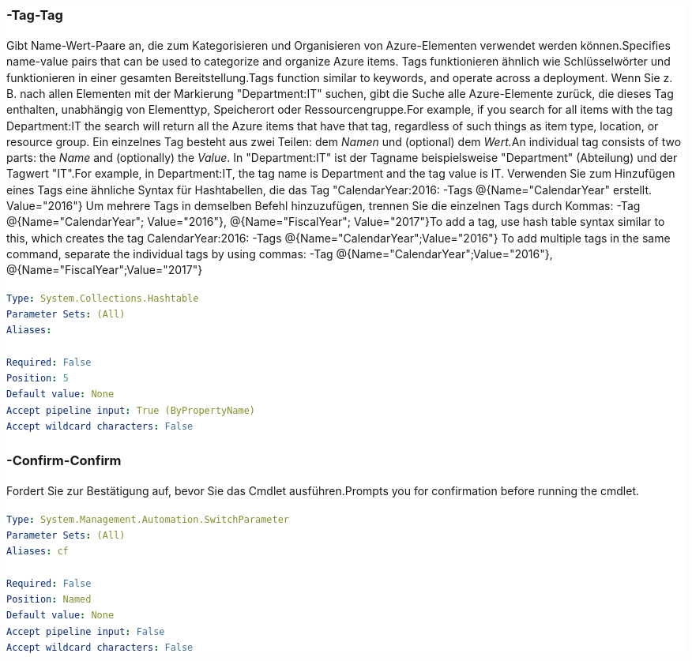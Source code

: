 ### <span data-ttu-id="67abd-145">-Tag</span><span class="sxs-lookup"><span data-stu-id="67abd-145">-Tag</span></span>
<span data-ttu-id="67abd-146">Gibt Name-Wert-Paare an, die zum Kategorisieren und Organisieren von Azure-Elementen verwendet werden können.</span><span class="sxs-lookup"><span data-stu-id="67abd-146">Specifies name-value pairs that can be used to categorize and organize Azure items.</span></span>
<span data-ttu-id="67abd-147">Tags funktionieren ähnlich wie Schlüsselwörter und funktionieren in einer gesamten Bereitstellung.</span><span class="sxs-lookup"><span data-stu-id="67abd-147">Tags function similar to keywords, and operate across a deployment.</span></span>
<span data-ttu-id="67abd-148">Wenn Sie z. B. nach allen Elementen mit der Markierung "Department:IT" suchen, gibt die Suche alle Azure-Elemente zurück, die dieses Tag enthalten, unabhängig von Elementtyp, Speicherort oder Ressourcengruppe.</span><span class="sxs-lookup"><span data-stu-id="67abd-148">For example, if you search for all items with the tag Department:IT the search will return all the Azure items that have that tag, regardless of such things as item type, location, or resource group.</span></span>
<span data-ttu-id="67abd-149">Ein einzelnes Tag besteht aus zwei Teilen: dem *Namen* und (optional) dem *Wert.*</span><span class="sxs-lookup"><span data-stu-id="67abd-149">An individual tag consists of two parts: the *Name* and (optionally) the *Value*.</span></span>
<span data-ttu-id="67abd-150">In "Department:IT" ist der Tagname beispielsweise "Department" (Abteilung) und der Tagwert "IT".</span><span class="sxs-lookup"><span data-stu-id="67abd-150">For example, in Department:IT, the tag name is Department and the tag value is IT.</span></span>
<span data-ttu-id="67abd-151">Verwenden Sie zum Hinzufügen eines Tags eine ähnliche Syntax für Hashtabellen, die das Tag "CalendarYear:2016: -Tags @{Name="CalendarYear" erstellt. Value="2016"} Um mehrere Tags in demselben Befehl hinzuzufügen, trennen Sie die einzelnen Tags durch Kommas: -Tag @{Name="CalendarYear"; Value="2016"}, @{Name="FiscalYear"; Value="2017"}</span><span class="sxs-lookup"><span data-stu-id="67abd-151">To add a tag, use hash table syntax similar to this, which creates the tag CalendarYear:2016: -Tags @{Name="CalendarYear";Value="2016"} To add multiple tags in the same command, separate the individual tags by using commas: -Tag @{Name="CalendarYear";Value="2016"}, @{Name="FiscalYear";Value="2017"}</span></span>

```yaml
Type: System.Collections.Hashtable
Parameter Sets: (All)
Aliases:

Required: False
Position: 5
Default value: None
Accept pipeline input: True (ByPropertyName)
Accept wildcard characters: False
```

### <span data-ttu-id="67abd-152">-Confirm</span><span class="sxs-lookup"><span data-stu-id="67abd-152">-Confirm</span></span>
<span data-ttu-id="67abd-153">Fordert Sie zur Bestätigung auf, bevor Sie das Cmdlet ausführen.</span><span class="sxs-lookup"><span data-stu-id="67abd-153">Prompts you for confirmation before running the cmdlet.</span></span>

```yaml
Type: System.Management.Automation.SwitchParameter
Parameter Sets: (All)
Aliases: cf

Required: False
Position: Named
Default value: None
Accept pipeline input: False
Accept wildcard characters: False
```
